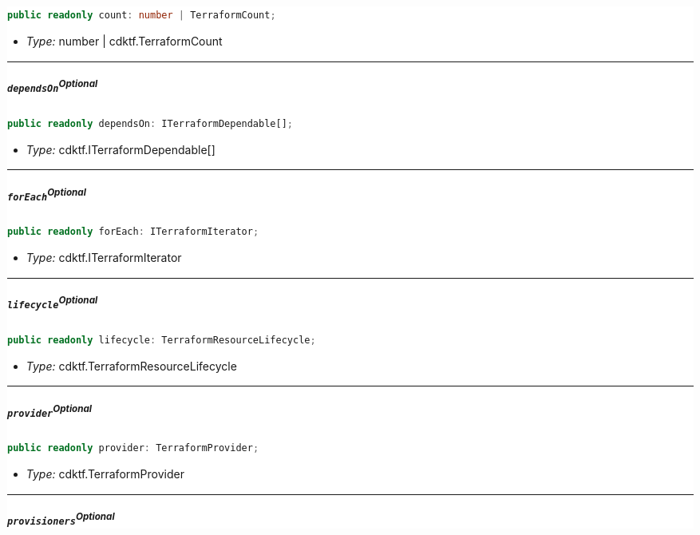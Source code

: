 ```typescript
public readonly count: number | TerraformCount;
```

- *Type:* number | cdktf.TerraformCount

---

##### `dependsOn`<sup>Optional</sup> <a name="dependsOn" id="@cdktf/provider-ionoscloud.dataIonoscloudS3Objects.DataIonoscloudS3ObjectsConfig.property.dependsOn"></a>

```typescript
public readonly dependsOn: ITerraformDependable[];
```

- *Type:* cdktf.ITerraformDependable[]

---

##### `forEach`<sup>Optional</sup> <a name="forEach" id="@cdktf/provider-ionoscloud.dataIonoscloudS3Objects.DataIonoscloudS3ObjectsConfig.property.forEach"></a>

```typescript
public readonly forEach: ITerraformIterator;
```

- *Type:* cdktf.ITerraformIterator

---

##### `lifecycle`<sup>Optional</sup> <a name="lifecycle" id="@cdktf/provider-ionoscloud.dataIonoscloudS3Objects.DataIonoscloudS3ObjectsConfig.property.lifecycle"></a>

```typescript
public readonly lifecycle: TerraformResourceLifecycle;
```

- *Type:* cdktf.TerraformResourceLifecycle

---

##### `provider`<sup>Optional</sup> <a name="provider" id="@cdktf/provider-ionoscloud.dataIonoscloudS3Objects.DataIonoscloudS3ObjectsConfig.property.provider"></a>

```typescript
public readonly provider: TerraformProvider;
```

- *Type:* cdktf.TerraformProvider

---

##### `provisioners`<sup>Optional</sup> <a name="provisioners" id="@cdktf/provider-ionoscloud.dataIonoscloudS3Objects.DataIonoscloudS3ObjectsConfig.property.provisioners"></a>
